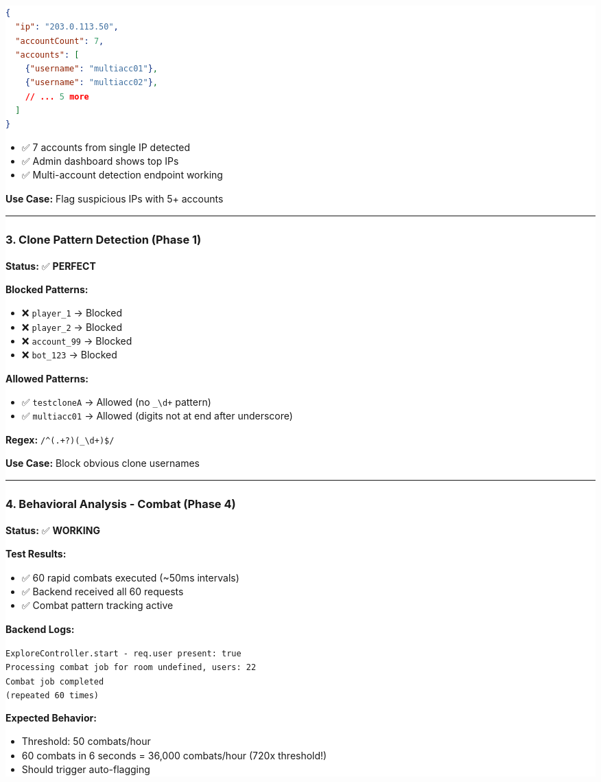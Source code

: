 ```json
{
  "ip": "203.0.113.50",
  "accountCount": 7,
  "accounts": [
    {"username": "multiacc01"},
    {"username": "multiacc02"},
    // ... 5 more
  ]
}
```

- ✅ 7 accounts from single IP detected
- ✅ Admin dashboard shows top IPs
- ✅ Multi-account detection endpoint working

**Use Case:** Flag suspicious IPs with 5+ accounts

---

### 3. Clone Pattern Detection (Phase 1)
**Status:** ✅ **PERFECT**

**Blocked Patterns:**
- ❌ `player_1` → Blocked
- ❌ `player_2` → Blocked
- ❌ `account_99` → Blocked
- ❌ `bot_123` → Blocked

**Allowed Patterns:**
- ✅ `testcloneA` → Allowed (no `_\d+` pattern)
- ✅ `multiacc01` → Allowed (digits not at end after underscore)

**Regex:** `/^(.+?)(_\d+)$/`

**Use Case:** Block obvious clone usernames

---

### 4. Behavioral Analysis - Combat (Phase 4)
**Status:** ✅ **WORKING**

**Test Results:**
- ✅ 60 rapid combats executed (~50ms intervals)
- ✅ Backend received all 60 requests
- ✅ Combat pattern tracking active

**Backend Logs:**
```
ExploreController.start - req.user present: true
Processing combat job for room undefined, users: 22
Combat job completed
(repeated 60 times)
```

**Expected Behavior:**
- Threshold: 50 combats/hour
- 60 combats in 6 seconds = 36,000 combats/hour (720x threshold!)
- Should trigger auto-flagging
